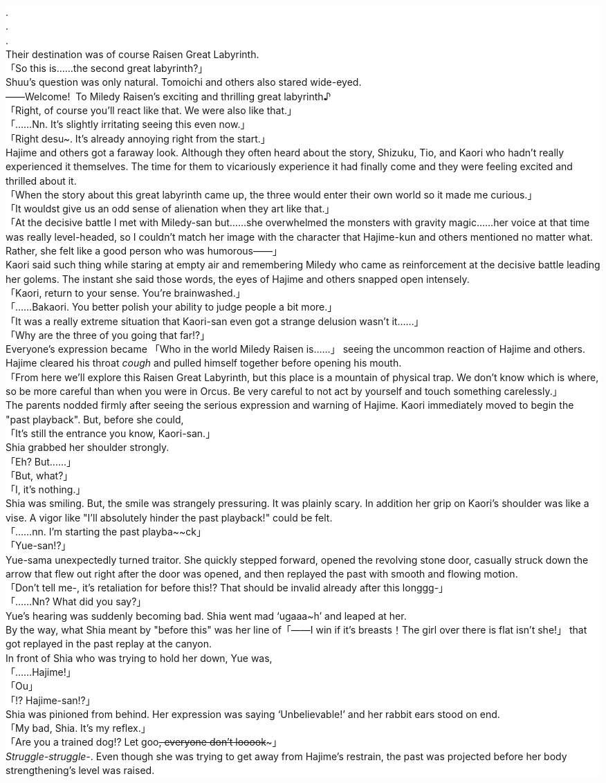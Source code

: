 .<br/>
.<br/>
.<br/>
Their destination was of course Raisen Great Labyrinth.<br/>
「So this is……the second great labyrinth?」<br/>
Shuu’s question was only natural. Tomoichi and others also stared wide-eyed.<br/>
――Welcome!  To Miledy Raisen’s exciting and thrilling great labyrinth♪<br/>
「Right, of course you’ll react like that. We were also like that.」<br/>
「……Nn. It’s slightly irritating seeing this even now.」<br/>
「Right desu~. It’s already annoying right from the start.」<br/>
Hajime and others got a faraway look. Although they often heard about the story, Shizuku, Tio, and Kaori who hadn’t really experienced it themselves. The time for them to vicariously experience it had finally come and they were feeling excited and thrilled about it.<br/>
「When the story about this great labyrinth came up, the three would enter their own world so it made me curious.」<br/>
「It wouldst give us an odd sense of alienation when they art like that.」<br/>
「At the decisive battle I met with Miledy-san but……she overwhelmed the monsters with gravity magic……her voice at that time was really level-headed, so I couldn’t match her image with the character that Hajime-kun and others mentioned no matter what. Rather, she felt like a good person who was humorous――」<br/>
Kaori said such thing while staring at empty air and remembering Miledy who came as reinforcement at the decisive battle leading her golems. The instant she said those words, the eyes of Hajime and others snapped open intensely.<br/>
「Kaori, return to your sense. You’re brainwashed.」<br/>
「……Bakaori. You better polish your ability to judge people a bit more.」<br/>
「It was a really extreme situation that Kaori-san even got a strange delusion wasn’t it……」<br/>
「Why are the three of you going that far!?」<br/>
Everyone’s expression became 「Who in the world Miledy Raisen is……」 seeing the uncommon reaction of Hajime and others.<br/>
Hajime cleared his throat *cough* and pulled himself together before opening his mouth.<br/>
「From here we’ll explore this Raisen Great Labyrinth, but this place is a mountain of physical trap. We don’t know which is where, so be more careful than when you were in Orcus. Be very careful to not act by yourself and touch something carelessly.」<br/>
The parents nodded firmly after seeing the serious expression and warning of Hajime. Kaori immediately moved to begin the "past playback". But, before she could,<br/>
「It’s still the entrance you know, Kaori-san.」<br/>
Shia grabbed her shoulder strongly.<br/>
「Eh? But……」<br/>
「But, what?」<br/>
「I, it’s nothing.」<br/>
Shia was smiling. But, the smile was strangely pressuring. It was plainly scary. In addition her grip on Kaori’s shoulder was like a vise. A vigor like "I’ll absolutely hinder the past playback!" could be felt.<br/>
「……nn. I’m starting the past playba~~ck」<br/>
「Yue-san!?」<br/>
Yue-sama unexpectedly turned traitor. She quickly stepped forward, opened the revolving stone door, casually struck down the arrow that flew out right after the door was opened, and then replayed the past with smooth and flowing motion.<br/>
「Don’t tell me-, it’s retaliation for before this!? That should be invalid already after this longgg-」<br/>
「……Nn? What did you say?」<br/>
Yue’s hearing was suddenly becoming bad. Shia went mad ‘ugaaa~h’ and leaped at her.<br/>
By the way, what Shia meant by "before this" was her line of「――I win if it’s breasts！The girl over there is flat isn’t she!」 that got replayed in the past replay at the canyon.<br/>
In front of Shia who was trying to hold her down, Yue was,<br/>
「……Hajime!」<br/>
「Ou」<br/>
「!? Hajime-san!?」<br/>
Shia was pinioned from behind. Her expression was saying ‘Unbelievable!’ and her rabbit ears stood on end.<br/>
「My bad, Shia. It’s my reflex.」<br/>
「Are you a trained dog!? Let goo~~, everyone don’t looook~~~」<br/>
*Struggle-struggle-*. Even though she was trying to get away from Hajime’s restrain, the past was projected before her body strengthening’s level was raised.<br/>